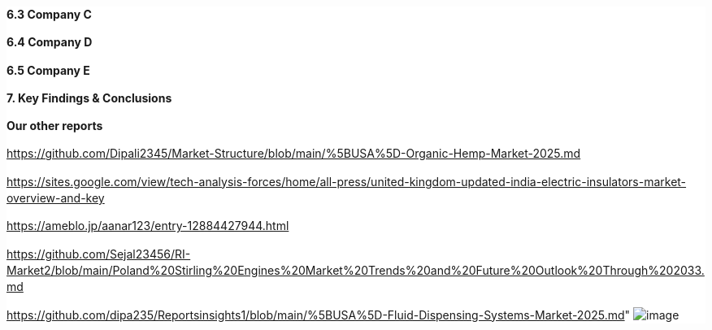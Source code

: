 <strong>6.3 Company C</strong>

<strong>6.4 Company D</strong>

<strong>6.5 Company E</strong>

<strong>7. Key Findings & Conclusions</strong>

<strong>Our other reports</strong>

<a href=https://github.com/Dipali2345/Market-Structure/blob/main/%5BUSA%5D-Organic-Hemp-Market-2025.md>https://github.com/Dipali2345/Market-Structure/blob/main/%5BUSA%5D-Organic-Hemp-Market-2025.md</a>

<a href=https://sites.google.com/view/tech-analysis-forces/home/all-press/united-kingdom-updated-india-electric-insulators-market-overview-and-key>https://sites.google.com/view/tech-analysis-forces/home/all-press/united-kingdom-updated-india-electric-insulators-market-overview-and-key</a>

<a href=https://ameblo.jp/aanar123/entry-12884427944.html>https://ameblo.jp/aanar123/entry-12884427944.html</a>

<a href=https://github.com/Sejal23456/RI-Market2/blob/main/Poland%20Stirling%20Engines%20Market%20Trends%20and%20Future%20Outlook%20Through%202033.md>https://github.com/Sejal23456/RI-Market2/blob/main/Poland%20Stirling%20Engines%20Market%20Trends%20and%20Future%20Outlook%20Through%202033.md</a>

<a href=https://github.com/dipa235/Reportsinsights1/blob/main/%5BUSA%5D-Fluid-Dispensing-Systems-Market-2025.md>https://github.com/dipa235/Reportsinsights1/blob/main/%5BUSA%5D-Fluid-Dispensing-Systems-Market-2025.md</a>"
![image](https://github.com/user-attachments/assets/8a104551-db9a-4fb9-acf2-fc6d8df8c503)
